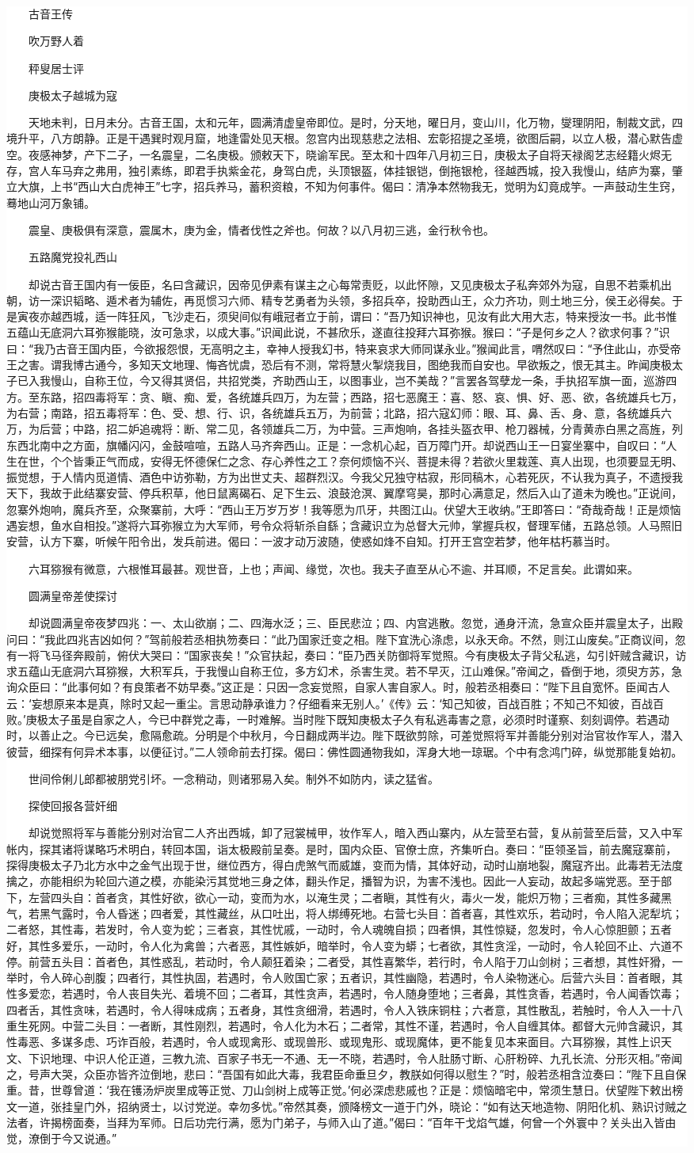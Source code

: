 　　古音王传

　　吹万野人着

　　秤叟居士评

　　庚极太子越城为寇

　　天地未判，日月未分。古音王国，太和元年，圆满清虚皇帝即位。是时，分天地，曜日月，变山川，化万物，燮理阴阳，制裁文武，四境升平，八方朗静。正是干遇巽时观月窟，地逢雷处见天根。忽宫内出现慈悲之法相、宏彰招提之圣境，欲图后嗣，以立人极，潜心默告虚空。夜感神梦，产下二子，一名震皇，二名庚极。颁敕天下，晓谕军民。至太和十四年八月初三日，庚极太子自将天禄阁艺志经籍火烬无存，宫人车马弃之弗用，独引素练，即君手执紫金花，身驾白虎，头顶银盔，体挂银铠，倒拖银枪，径越西城，投入我慢山，结庐为寨，肇立大旗，上书“西山大白虎神王”七字，招兵养马，蓄积资粮，不知为何事件。偈曰：清净本然物我无，觉明为幻竟成竽。一声鼓动生生窍，蓦地山河万象铺。

　　震皇、庚极俱有深意，震属木，庚为金，情者伐性之斧也。何故？以八月初三逃，金行秋令也。

　　五路魔党投礼西山

　　却说古音王国内有一佞臣，名曰含藏识，因帝见伊素有谋主之心每常责贬，以此怀隙，又见庚极太子私奔郊外为寇，自思不若乘机出朝，访一深识韬略、遁术者为辅佐，再觅惯习六师、精专艺勇者为头领，多招兵卒，投助西山王，众力齐功，则土地三分，侯王必得矣。于是寅夜亦越西城，适一阵狂风，飞沙走石，须臾间似有峨冠者立于前，谓曰：“吾乃知识神也，见汝有此大用大志，特来授汝一书。此书惟五蕴山无底洞六耳弥猴能晓，汝可急求，以成大事。”识闻此说，不甚欣乐，遂直往投拜六耳弥猴。猴曰：“子是何乡之人？欲求何事？”识曰：“我乃古音王国内臣，今欲报怨恨，无高明之主，幸神人授我幻书，特来哀求大师同谋永业。”猴闻此言，喟然叹曰：“予住此山，亦受帝王之害。谓我博古通今，多知天文地理、悔吝忧虞，恐后有不测，常将慧火掣烧我目，图绝我而自安也。早欲叛之，恨无其主。昨闻庚极太子已入我慢山，自称王位，今又得其贤侣，共招党类，齐助西山王，以图事业，岂不美哉？”言罢各驾孽龙一条，手执招军旗一面，巡游四方。至东路，招四毒将军：贪、瞋、痴、爱，各统雄兵四万，为左营；西路，招七恶魔王：喜、怒、哀、惧、好、恶、欲，各统雄兵七万，为右营；南路，招五毒将军：色、受、想、行、识，各统雄兵五万，为前营；北路，招六寇幻师：眼、耳、鼻、舌、身、意，各统雄兵六万，为后营；中路，招二妒追魂将：断、常二见，各领雄兵二万，为中营。三声炮响，各挂头盔衣甲、枪刀器械，分青黄赤白黑之高旌，列东西北南中之方面，旗幡闪闪，金鼓喧喧，五路人马齐奔西山。正是：一念机心起，百万障门开。却说西山王一日宴坐寨中，自叹曰：“人生在世，个个皆秉正气而成，安得无怀德保仁之念、存心养性之工？奈何烦恼不兴、菩提未得？若欲火里栽莲、真人出现，也须要显无明、振觉想，于人情内觅道情、酒色中访弥勒，方为出世丈夫、超群烈汉。今我父兄独守枯寂，形同稿木，心若死灰，不认我为真子，不遗授我天下，我故于此结寨安营、停兵积草，他日鼠离碣石、足下生云、浪鼓沧溟、翼摩穹昊，那时心满意足，然后入山了道未为晚也。”正说间，忽寨外炮响，魔兵齐至，众聚寨前，大呼：“西山王万岁万岁！我等愿为爪牙，共图江山。伏望大王收纳。”王即答曰：“奇哉奇哉！正是烦恼遇妄想，鱼水自相投。”遂将六耳弥猴立为大军师，号令众将斩杀自繇；含藏识立为总督大元帅，掌握兵权，督理军储，五路总领。人马照旧安营，认方下寨，听候午阳令出，发兵前进。偈曰：一波才动万波随，使惑如烽不自知。打开王宫空若梦，他年枯朽慕当时。

　　六耳猕猴有微意，六根惟耳最甚。观世音，上也；声闻、缘觉，次也。我夫子直至从心不逾、并耳顺，不足言矣。此谓如来。

　　圆满皇帝差使探讨

　　却说圆满皇帝夜梦四兆：一、太山欲崩；二、四海水泛；三、臣民悲泣；四、内宫逃散。忽觉，通身汗流，急宣众臣并震皇太子，出殿问曰：“我此四兆吉凶如何？”驾前般若丞相执笏奏曰：“此乃国家迁变之相。陛下宜洗心涤虑，以永天命。不然，则江山废矣。”正商议间，忽有一将飞马径奔殿前，俯伏大哭曰：“国家丧矣！”众官扶起，奏曰：“臣乃西关防御将军觉照。今有庚极太子背父私逃，勾引奸贼含藏识，访求五蕴山无底洞六耳猕猴，大积军兵，于我慢山自称王位，多方幻术，杀害生灵。若不早灭，江山难保。”帝闻之，昏倒于地，须臾方苏，急询众臣曰：“此事何如？有良策者不妨早奏。”这正是：只因一念妄觉照，自家人害自家人。时，般若丞相奏曰：“陛下且自宽怀。臣闻古人云：‘妄想原来本是真，除时又起一重尘。言思动静承谁力？仔细看来无别人。’《传》云：‘知己知彼，百战百胜；不知己不知彼，百战百败。’庚极太子虽是自家之人，今已中群党之毒，一时难解。当时陛下既知庚极太子久有私逃毒害之意，必须时时谨察、刻刻调停。若遇动时，以善止之。今已远矣，愈隔愈疏。分明是个中秋月，今日翻成两半边。陛下既欲剪除，可差觉照将军并善能分别对治官妆作军人，潜入彼营，细探有何异术本事，以便征讨。”二人领命前去打探。偈曰：佛性圆通物我如，浑身大地一琼琚。个中有念鸿门碎，纵觉那能复始初。

　　世间伶俐儿郎都被朋党引坏。一念稍动，则诸邪易入矣。制外不如防内，读之猛省。

　　探使回报各营奸细

　　却说觉照将军与善能分别对治官二人齐出西城，卸了冠裳械甲，妆作军人，暗入西山寨内，从左营至右营，复从前营至后营，又入中军帐内，探其诸将谋略巧术明白，转回本国，诣太极殿前呈奏。是时，国内众臣、官僚士庶，齐集听白。奏曰：“臣领圣旨，前去魔寇寨前，探得庚极太子乃北方水中之金气出现于世，继位西方，得白虎煞气而威雄，变而为情，其体好动，动时山崩地裂，魔寇齐出。此毒若无法度擒之，亦能相织为轮回六道之模，亦能染污其觉地三身之体，翻头作足，播智为识，为害不浅也。因此一人妄动，故起多端党恶。至于部下，左营四头自：首者贪，其性好欲，欲心一动，变而为水，以淹生灵；二者瞋，其性有火，毒火一发，能炽万物；三者痴，其性多藏黑气，若黑气露时，令人昏迷；四者爱，其性藏丝，从口吐出，将人绑缚死地。右营七头目：首者喜，其性欢乐，若动时，令人陷入泥犁坑；二者怒，其性毒，若发时，令人变为蛇；三者哀，其性忧戚，一动时，令人魂魄自损；四者惧，其性惊疑，忽发时，令人心惊胆颤；五者好，其性多爱乐，一动时，令人化为禽兽；六者恶，其性嫉妒，暗举时，令人变为蟒；七者欲，其性贪淫，一动时，令人轮回不止、六道不停。前营五头目：首者色，其性惑乱，若动时，令人颠狂着染；二者受，其性喜繁华，若行时，令人陷于刀山剑树；三者想，其性奸猾，一举时，令人碎心剖腹；四者行，其性执固，若遇时，令人败国亡家；五者识，其性幽隐，若遇时，令人染物迷心。后营六头目：首者眼，其性多爱恋，若遇时，令人丧目失光、着境不回；二者耳，其性贪声，若遇时，令人随身堕地；三者鼻，其性贪香，若遇时，令人闻香饮毒；四者舌，其性贪味，若遇时，令人得味成病；五者身，其性贪细滑，若遇时，令人入铁床铜柱；六者意，其性散乱，若触时，令人入一十八重生死网。中营二头目：一者断，其性刚烈，若遇时，令人化为木石；二者常，其性不谨，若遇时，令人自缠其体。都督大元帅含藏识，其性毒恶、多谋多虑、巧诈百般，若遇时，令人或现禽形、或现兽形、或现鬼形、或现魔体，更不能复见本来面目。六耳猕猴，其性上识天文、下识地理、中识人伦正道，三教九流、百家子书无一不通、无一不晓，若遇时，令人肚肠寸断、心肝粉碎、九孔长流、分形灭相。”帝闻之，号声大哭，众臣亦皆齐泣倒地，悲曰：“吾国有如此大毒，我君臣命垂旦夕，教朕如何得以慰生？”时，般若丞相含泣奏曰：“陛下且自保重。昔，世尊曾道：‘我在镬汤炉炭里成等正觉、刀山剑树上成等正觉。’何必深虑悲戚也？正是：烦恼暗宅中，常须生慧日。伏望陛下敕出榜文一道，张挂皇门外，招纳贤士，以讨党逆。幸勿多忧。”帝然其奏，颁降榜文一道于门外，晓论：“如有达天地造物、阴阳化机、熟识讨贼之法者，许揭榜面奏，当拜为军师。日后功完行满，愿为门弟子，与师入山了道。”偈曰：“百年干戈焰气雄，何曾一个外寰中？关头出入皆由觉，潦倒于今又说通。”
